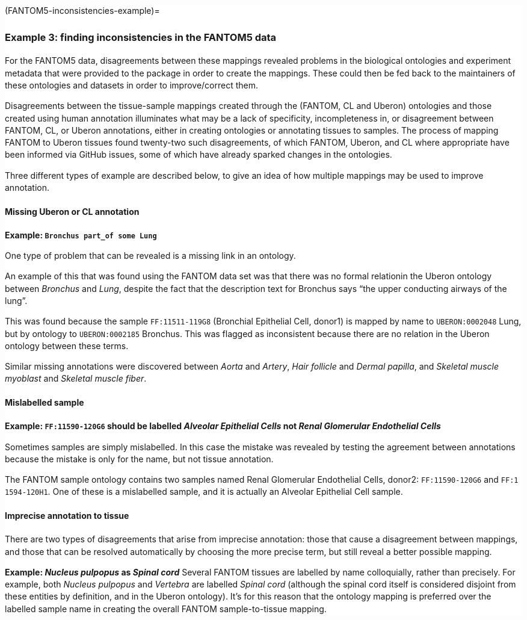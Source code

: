
(FANTOM5-inconsistencies-example)=
### Example 3: finding inconsistencies in the FANTOM5 data
[//]: # (TODO: Add a table here of all the inconsistencies: medium priority)
For the FANTOM5 data, disagreements between these mappings revealed problems in the biological ontologies and experiment metadata that were provided to the package in order to create the mappings. 
These could then be fed back to the maintainers of these ontologies and datasets in order to improve/correct them. 

Disagreements between the tissue-sample mappings created through the (FANTOM, CL and Uberon) ontologies and those created using human annotation illuminates what may be a lack of specificity, incompleteness in, or disagreement between FANTOM, CL, or Uberon annotations, either in creating ontologies or annotating tissues to samples. 
The process of mapping FANTOM to Uberon tissues found twenty-two such disagreements, of which FANTOM, Uberon, and CL where appropriate have been informed via GitHub issues, some of which have already sparked changes in the ontologies. 

Three different types of example are described below, to give an idea of how multiple mappings may be used to improve annotation.

#### Missing Uberon or CL annotation
**Example: `Bronchus part_of some Lung`**

One type of problem that can be revealed is a missing link in an ontology.

An example of this that was found using the FANTOM data set was that there was no formal relationin the Uberon ontology between *Bronchus* and *Lung*, despite the fact that the description text for Bronchus says “the upper conducting airways of the lung”.

This was found because the sample `FF:11511-119G8` (Bronchial Epithelial Cell, donor1) is mapped by name to `UBERON:0002048` Lung, but by ontology to `UBERON:0002185` Bronchus. 
This was flagged as inconsistent because there are no relation in the Uberon ontology between these terms.

Similar missing annotations were discovered between *Aorta* and *Artery*, *Hair follicle* and *Dermal papilla*, and *Skeletal muscle myoblast* and *Skeletal muscle fiber*.

#### Mislabelled sample
**Example: `FF:11590-120G6` should be labelled _Alveolar Epithelial Cells_ not _Renal Glomerular Endothelial Cells_**

Sometimes samples are simply mislabelled.
In this case the mistake was revealed by testing the agreement between annotations because the mistake is only for the name, but not tissue annotation.

[//]: # (TODO: Link to other person who found this on researchgate/wherever)
The FANTOM sample ontology contains two samples named Renal Glomerular Endothelial Cells, donor2: `FF:11590-120G6` and `FF:11594-120H1`. 
One of these is a mislabelled sample, and it is actually an Alveolar Epithelial Cell sample.

#### Imprecise annotation to tissue
[//]: # (TODO: should prefer more precise mapping whichever way around it is? Or not... Need to think.)
There are two types of disagreements that arise from imprecise annotation: those that cause a disagreement between mappings, and those that can be resolved automatically by choosing the more precise term, but still reveal a better possible mapping.

__Example: *Nucleus pulpopus* as *Spinal cord*__
Several FANTOM tissues are labelled by name colloquially, rather than precisely. 
For example, both *Nucleus pulpopus* and *Vertebra* are labelled *Spinal cord* (although the spinal cord itself is considered disjoint from these entities by definition, and in the Uberon ontology).
It’s for this reason that the ontology mapping is preferred over the labelled sample name in creating the overall FANTOM sample-to-tissue mapping.


[//]: # (TODO: Make Uberon-py a website and link to it)
[//]: # (TODO: Make a Zenodo for uberon-py and reference it here)
[//]: # (TODO: Explain Research Software Engineering approach)
[//]: # (TODO: Signpost this section)
[//]: # (TODO: make sure I am consistent about uberon-py/uberon_py)
[//]: # (TODO: Write roadmap/future work for this section, e.g. make the example public)
[//]: # (TODO: Link to documentation)
[//]: # (TODO: Rewrite intro)
[//]: # (TODO: Figure 14:)
[//]: # (TODO: Write explain how mapping works: what is prioritised, etc)
[//]: # (TODO: List what can be downloaded)
[//]: # (TODO: Merge files)
[//]: # (TODO: Allow adding updating merged ontology in Python as you find issues, and output additions to a separate obo file)
[//]: # (TODO: Explain merge here)
[//]: # (TODO: Cite cell ontology)
[//]: # (TODO: Write about collapsing relationships)
[//]: # (TODO: Add example code for child-mapping melanocyte.)
[//]: # (TODO: Add CL + variuous citations)
[//]: # (TODO: Show a snippet of code and output)
[//]: # (TODO: Update data locations)
[//]: # (TODO: Make code more usable: relations needs to have some functions for getting mapping, shouldn't be doing weird string stuff)
[//]: # (TODO: speed - compare from combining)
[//]: # (TODO: coverage - compare from combining)
[//]: # (TODO: Write)